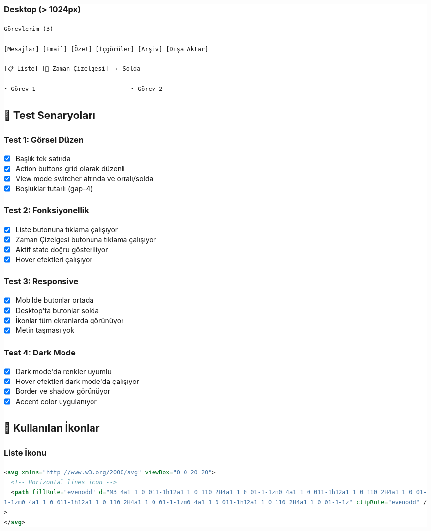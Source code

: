 ### Desktop (> 1024px)
```
Görevlerim (3)

[Mesajlar] [Email] [Özet] [İçgörüler] [Arşiv] [Dışa Aktar]

[📋 Liste] [📅 Zaman Çizelgesi]  ← Solda

• Görev 1                           • Görev 2
```

## 🧪 Test Senaryoları

### Test 1: Görsel Düzen
- [x] Başlık tek satırda
- [x] Action buttons grid olarak düzenli
- [x] View mode switcher altında ve ortalı/solda
- [x] Boşluklar tutarlı (gap-4)

### Test 2: Fonksiyonellik
- [x] Liste butonuna tıklama çalışıyor
- [x] Zaman Çizelgesi butonuna tıklama çalışıyor
- [x] Aktif state doğru gösteriliyor
- [x] Hover efektleri çalışıyor

### Test 3: Responsive
- [x] Mobilde butonlar ortada
- [x] Desktop'ta butonlar solda
- [x] İkonlar tüm ekranlarda görünüyor
- [x] Metin taşması yok

### Test 4: Dark Mode
- [x] Dark mode'da renkler uyumlu
- [x] Hover efektleri dark mode'da çalışıyor
- [x] Border ve shadow görünüyor
- [x] Accent color uygulanıyor

## 🎨 Kullanılan İkonlar

### Liste İkonu
```svg
<svg xmlns="http://www.w3.org/2000/svg" viewBox="0 0 20 20">
  <!-- Horizontal lines icon -->
  <path fillRule="evenodd" d="M3 4a1 1 0 011-1h12a1 1 0 110 2H4a1 1 0 01-1-1zm0 4a1 1 0 011-1h12a1 1 0 110 2H4a1 1 0 01-1-1zm0 4a1 1 0 011-1h12a1 1 0 110 2H4a1 1 0 01-1-1zm0 4a1 1 0 011-1h12a1 1 0 110 2H4a1 1 0 01-1-1z" clipRule="evenodd" />
</svg>
```
